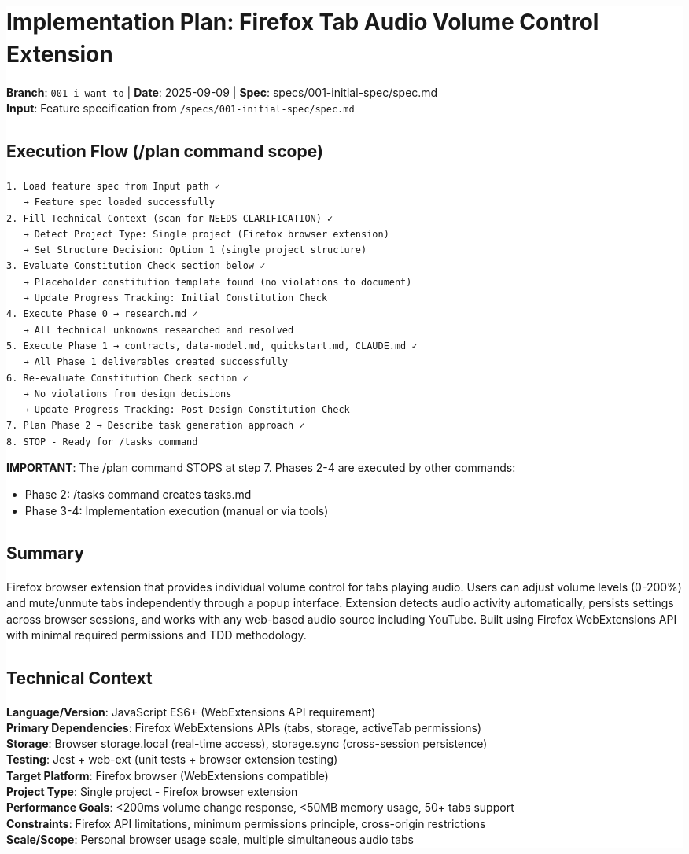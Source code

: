 # Implementation Plan: Firefox Tab Audio Volume Control Extension

**Branch**: `001-i-want-to` | **Date**: 2025-09-09 | **Spec**: [specs/001-initial-spec/spec.md](spec.md)  
**Input**: Feature specification from `/specs/001-initial-spec/spec.md`

## Execution Flow (/plan command scope)
```
1. Load feature spec from Input path ✓
   → Feature spec loaded successfully
2. Fill Technical Context (scan for NEEDS CLARIFICATION) ✓
   → Detect Project Type: Single project (Firefox browser extension)
   → Set Structure Decision: Option 1 (single project structure)
3. Evaluate Constitution Check section below ✓
   → Placeholder constitution template found (no violations to document)
   → Update Progress Tracking: Initial Constitution Check
4. Execute Phase 0 → research.md ✓
   → All technical unknowns researched and resolved
5. Execute Phase 1 → contracts, data-model.md, quickstart.md, CLAUDE.md ✓
   → All Phase 1 deliverables created successfully
6. Re-evaluate Constitution Check section ✓
   → No violations from design decisions
   → Update Progress Tracking: Post-Design Constitution Check
7. Plan Phase 2 → Describe task generation approach ✓
8. STOP - Ready for /tasks command
```

**IMPORTANT**: The /plan command STOPS at step 7. Phases 2-4 are executed by other commands:
- Phase 2: /tasks command creates tasks.md
- Phase 3-4: Implementation execution (manual or via tools)

## Summary
Firefox browser extension that provides individual volume control for tabs playing audio. Users can adjust volume levels (0-200%) and mute/unmute tabs independently through a popup interface. Extension detects audio activity automatically, persists settings across browser sessions, and works with any web-based audio source including YouTube. Built using Firefox WebExtensions API with minimal required permissions and TDD methodology.

## Technical Context
**Language/Version**: JavaScript ES6+ (WebExtensions API requirement)  
**Primary Dependencies**: Firefox WebExtensions APIs (tabs, storage, activeTab permissions)  
**Storage**: Browser storage.local (real-time access), storage.sync (cross-session persistence)  
**Testing**: Jest + web-ext (unit tests + browser extension testing)  
**Target Platform**: Firefox browser (WebExtensions compatible)  
**Project Type**: Single project - Firefox browser extension  
**Performance Goals**: <200ms volume change response, <50MB memory usage, 50+ tabs support  
**Constraints**: Firefox API limitations, minimum permissions principle, cross-origin restrictions  
**Scale/Scope**: Personal browser usage scale, multiple simultaneous audio tabs
